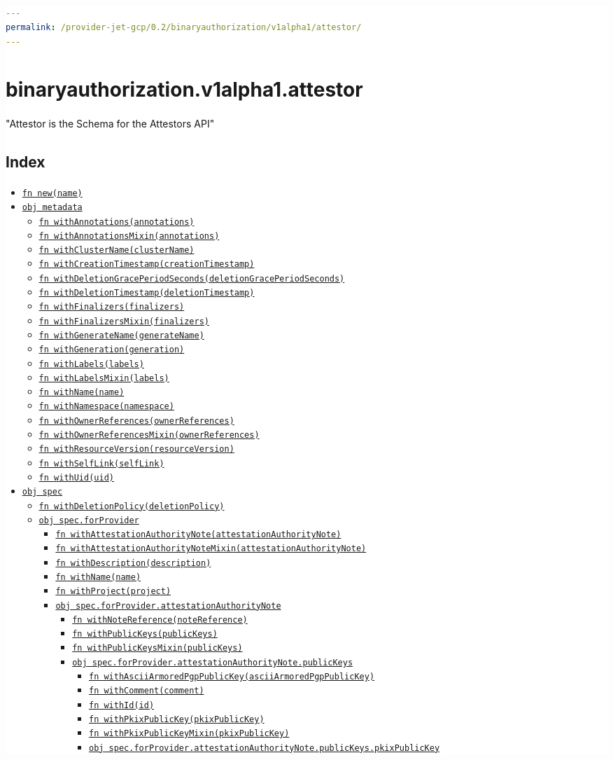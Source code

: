 ```yaml
---
permalink: /provider-jet-gcp/0.2/binaryauthorization/v1alpha1/attestor/
---
```


# binaryauthorization.v1alpha1.attestor

"Attestor is the Schema for the Attestors API"

## Index

* [`fn new(name)`](#fn-new)
* [`obj metadata`](#obj-metadata)
  * [`fn withAnnotations(annotations)`](#fn-metadatawithannotations)
  * [`fn withAnnotationsMixin(annotations)`](#fn-metadatawithannotationsmixin)
  * [`fn withClusterName(clusterName)`](#fn-metadatawithclustername)
  * [`fn withCreationTimestamp(creationTimestamp)`](#fn-metadatawithcreationtimestamp)
  * [`fn withDeletionGracePeriodSeconds(deletionGracePeriodSeconds)`](#fn-metadatawithdeletiongraceperiodseconds)
  * [`fn withDeletionTimestamp(deletionTimestamp)`](#fn-metadatawithdeletiontimestamp)
  * [`fn withFinalizers(finalizers)`](#fn-metadatawithfinalizers)
  * [`fn withFinalizersMixin(finalizers)`](#fn-metadatawithfinalizersmixin)
  * [`fn withGenerateName(generateName)`](#fn-metadatawithgeneratename)
  * [`fn withGeneration(generation)`](#fn-metadatawithgeneration)
  * [`fn withLabels(labels)`](#fn-metadatawithlabels)
  * [`fn withLabelsMixin(labels)`](#fn-metadatawithlabelsmixin)
  * [`fn withName(name)`](#fn-metadatawithname)
  * [`fn withNamespace(namespace)`](#fn-metadatawithnamespace)
  * [`fn withOwnerReferences(ownerReferences)`](#fn-metadatawithownerreferences)
  * [`fn withOwnerReferencesMixin(ownerReferences)`](#fn-metadatawithownerreferencesmixin)
  * [`fn withResourceVersion(resourceVersion)`](#fn-metadatawithresourceversion)
  * [`fn withSelfLink(selfLink)`](#fn-metadatawithselflink)
  * [`fn withUid(uid)`](#fn-metadatawithuid)
* [`obj spec`](#obj-spec)
  * [`fn withDeletionPolicy(deletionPolicy)`](#fn-specwithdeletionpolicy)
  * [`obj spec.forProvider`](#obj-specforprovider)
    * [`fn withAttestationAuthorityNote(attestationAuthorityNote)`](#fn-specforproviderwithattestationauthoritynote)
    * [`fn withAttestationAuthorityNoteMixin(attestationAuthorityNote)`](#fn-specforproviderwithattestationauthoritynotemixin)
    * [`fn withDescription(description)`](#fn-specforproviderwithdescription)
    * [`fn withName(name)`](#fn-specforproviderwithname)
    * [`fn withProject(project)`](#fn-specforproviderwithproject)
    * [`obj spec.forProvider.attestationAuthorityNote`](#obj-specforproviderattestationauthoritynote)
      * [`fn withNoteReference(noteReference)`](#fn-specforproviderattestationauthoritynotewithnotereference)
      * [`fn withPublicKeys(publicKeys)`](#fn-specforproviderattestationauthoritynotewithpublickeys)
      * [`fn withPublicKeysMixin(publicKeys)`](#fn-specforproviderattestationauthoritynotewithpublickeysmixin)
      * [`obj spec.forProvider.attestationAuthorityNote.publicKeys`](#obj-specforproviderattestationauthoritynotepublickeys)
        * [`fn withAsciiArmoredPgpPublicKey(asciiArmoredPgpPublicKey)`](#fn-specforproviderattestationauthoritynotepublickeyswithasciiarmoredpgppublickey)
        * [`fn withComment(comment)`](#fn-specforproviderattestationauthoritynotepublickeyswithcomment)
        * [`fn withId(id)`](#fn-specforproviderattestationauthoritynotepublickeyswithid)
        * [`fn withPkixPublicKey(pkixPublicKey)`](#fn-specforproviderattestationauthoritynotepublickeyswithpkixpublickey)
        * [`fn withPkixPublicKeyMixin(pkixPublicKey)`](#fn-specforproviderattestationauthoritynotepublickeyswithpkixpublickeymixin)
        * [`obj spec.forProvider.attestationAuthorityNote.publicKeys.pkixPublicKey`](#obj-specforproviderattestationauthoritynotepublickeyspkixpublickey)